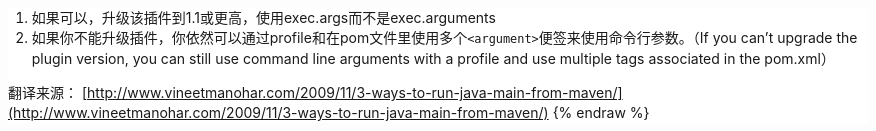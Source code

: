 1. 如果可以，升级该插件到1.1或更高，使用exec.args而不是exec.arguments
2. 如果你不能升级插件，你依然可以通过profile和在pom文件里使用多个`<argument>`便签来使用命令行参数。（If you can’t upgrade the plugin version, you can still use command line arguments with a profile and use multiple  tags associated in the pom.xml）

翻译来源： 
[http://www.vineetmanohar.com/2009/11/3-ways-to-run-java-main-from-maven/](http://www.vineetmanohar.com/2009/11/3-ways-to-run-java-main-from-maven/)
{% endraw %}
